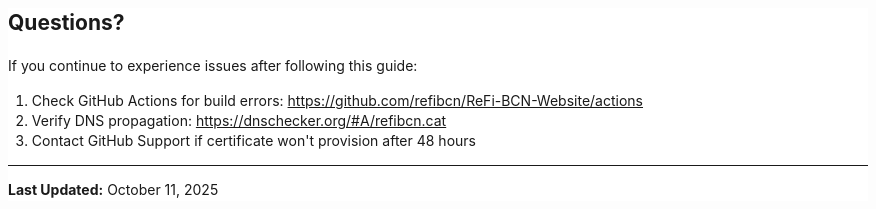 
## Questions?

If you continue to experience issues after following this guide:

1. Check GitHub Actions for build errors: https://github.com/refibcn/ReFi-BCN-Website/actions
2. Verify DNS propagation: https://dnschecker.org/#A/refibcn.cat
3. Contact GitHub Support if certificate won't provision after 48 hours

---

**Last Updated:** October 11, 2025

